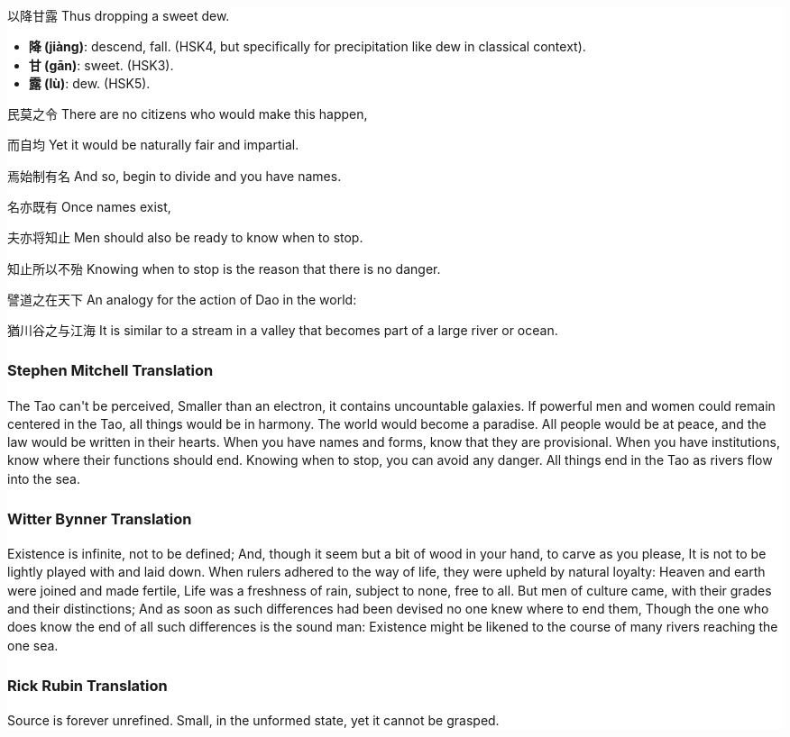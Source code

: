以降甘露
Thus dropping a sweet dew.
*   **降 (jiàng)**: descend, fall. (HSK4, but specifically for precipitation like dew in classical context).
*   **甘 (gān)**: sweet. (HSK3).
*   **露 (lù)**: dew. (HSK5).

民莫之令
There are no citizens who would make this happen,

而自均
Yet it would be naturally fair and impartial.

焉始制有名
And so, begin to divide and you have names.

名亦既有
Once names exist,

夫亦将知止
Men should also be ready to know when to stop.

知止所以不殆
Knowing when to stop is the reason that there is no danger.

譬道之在天下
An analogy for the action of Dao in the world:

猶川谷之与江海
It is similar to a stream in a valley that becomes part of a large river or ocean.

### Stephen Mitchell Translation
The Tao can't be perceived, Smaller than an electron, it contains uncountable galaxies.
If powerful men and women could remain centered in the Tao, all things would be in harmony.
The world would become a paradise.
All people would be at peace, and the law would be written in their hearts.
When you have names and forms, know that they are provisional.
When you have institutions, know where their functions should end.
Knowing when to stop, you can avoid any danger.
All things end in the Tao as rivers flow into the sea.

### Witter Bynner Translation
Existence is infinite, not to be defined;
And, though it seem but a bit of wood in your hand, to carve as you please,
It is not to be lightly played with and laid down.
When rulers adhered to the way of life, they were upheld by natural loyalty:
Heaven and earth were joined and made fertile,
Life was a freshness of rain, subject to none, free to all.
But men of culture came, with their grades and their distinctions;
And as soon as such differences had been devised no one knew where to end them,
Though the one who does know the end of all such differences is the sound man:
Existence might be likened to the course of many rivers reaching the one sea.

### Rick Rubin Translation
Source is forever unrefined.
Small, in the unformed state,
yet it cannot be grasped.
